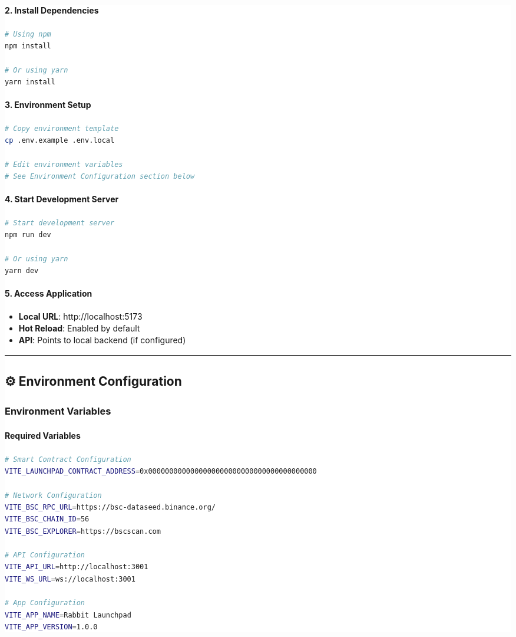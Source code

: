 #### 2. Install Dependencies
```bash
# Using npm
npm install

# Or using yarn
yarn install
```

#### 3. Environment Setup
```bash
# Copy environment template
cp .env.example .env.local

# Edit environment variables
# See Environment Configuration section below
```

#### 4. Start Development Server
```bash
# Start development server
npm run dev

# Or using yarn
yarn dev
```

#### 5. Access Application
- **Local URL**: http://localhost:5173
- **Hot Reload**: Enabled by default
- **API**: Points to local backend (if configured)

---

## ⚙️ Environment Configuration

### Environment Variables

#### Required Variables
```bash
# Smart Contract Configuration
VITE_LAUNCHPAD_CONTRACT_ADDRESS=0x0000000000000000000000000000000000000000

# Network Configuration
VITE_BSC_RPC_URL=https://bsc-dataseed.binance.org/
VITE_BSC_CHAIN_ID=56
VITE_BSC_EXPLORER=https://bscscan.com

# API Configuration
VITE_API_URL=http://localhost:3001
VITE_WS_URL=ws://localhost:3001

# App Configuration
VITE_APP_NAME=Rabbit Launchpad
VITE_APP_VERSION=1.0.0
```
